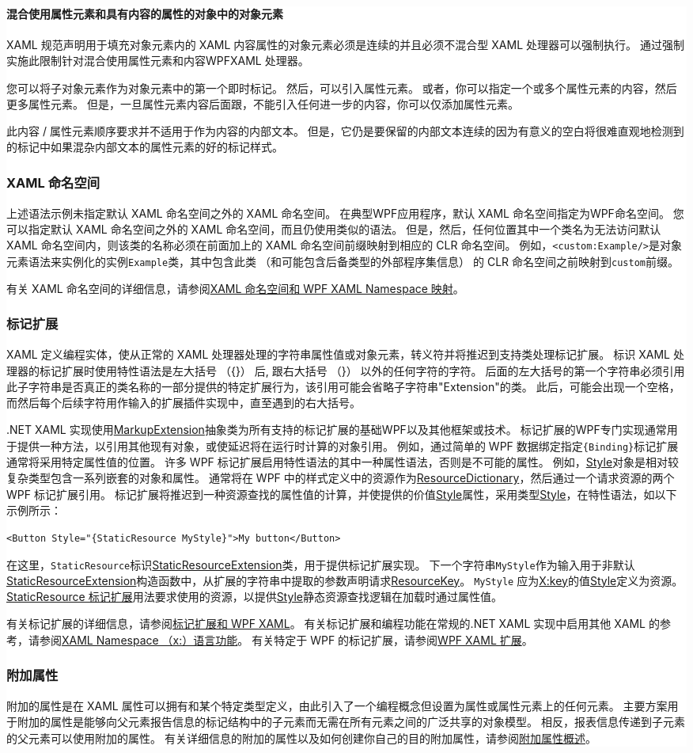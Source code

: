 #### 混合使用属性元素和具有内容的属性的对象中的对象元素

XAML 规范声明用于填充对象元素内的 XAML 内容属性的对象元素必须是连续的并且必须不混合型 XAML 处理器可以强制执行。 通过强制实施此限制针对混合使用属性元素和内容WPFXAML 处理器。

您可以将子对象元素作为对象元素中的第一个即时标记。 然后，可以引入属性元素。 或者，你可以指定一个或多个属性元素的内容，然后更多属性元素。 但是，一旦属性元素内容后面跟，不能引入任何进一步的内容，你可以仅添加属性元素。

此内容 / 属性元素顺序要求并不适用于作为内容的内部文本。 但是，它仍是要保留的内部文本连续的因为有意义的空白将很难直观地检测到的标记中如果混杂内部文本的属性元素的好的标记样式。

### XAML 命名空间

上述语法示例未指定默认 XAML 命名空间之外的 XAML 命名空间。 在典型WPF应用程序，默认 XAML 命名空间指定为WPF命名空间。 您可以指定默认 XAML 命名空间之外的 XAML 命名空间，而且仍使用类似的语法。 但是，然后，任何位置其中一个类名为无法访问默认 XAML 命名空间内，则该类的名称必须在前面加上的 XAML 命名空间前缀映射到相应的 CLR 命名空间。 例如，`<custom:Example/>`是对象元素语法来实例化的实例`Example`类，其中包含此类 （和可能包含后备类型的外部程序集信息） 的 CLR 命名空间之前映射到`custom`前缀。

有关 XAML 命名空间的详细信息，请参阅[XAML 命名空间和 WPF XAML Namespace 映射](https://docs.microsoft.com/zh-cn/dotnet/framework/wpf/advanced/xaml-namespaces-and-namespace-mapping-for-wpf-xaml)。

### 标记扩展

XAML 定义编程实体，使从正常的 XAML 处理器处理的字符串属性值或对象元素，转义符并将推迟到支持类处理标记扩展。 标识 XAML 处理器的标记扩展时使用特性语法是左大括号 （{}） 后, 跟右大括号 （}） 以外的任何字符的字符。 后面的左大括号的第一个字符串必须引用此子字符串是否真正的类名称的一部分提供的特定扩展行为，该引用可能会省略子字符串"Extension"的类。 此后，可能会出现一个空格，而然后每个后续字符用作输入的扩展插件实现中，直至遇到的右大括号。

.NET XAML 实现使用[MarkupExtension](https://docs.microsoft.com/zh-cn/dotnet/api/system.windows.markup.markupextension)抽象类为所有支持的标记扩展的基础WPF以及其他框架或技术。 标记扩展的WPF专门实现通常用于提供一种方法，以引用其他现有对象，或使延迟将在运行时计算的对象引用。 例如，通过简单的 WPF 数据绑定指定`{Binding}`标记扩展通常将采用特定属性值的位置。 许多 WPF 标记扩展启用特性语法的其中一种属性语法，否则是不可能的属性。 例如，[Style](https://docs.microsoft.com/zh-cn/dotnet/api/system.windows.style)对象是相对较复杂类型包含一系列嵌套的对象和属性。 通常将在 WPF 中的样式定义中的资源作为[ResourceDictionary](https://docs.microsoft.com/zh-cn/dotnet/api/system.windows.resourcedictionary)，然后通过一个请求资源的两个 WPF 标记扩展引用。 标记扩展将推迟到一种资源查找的属性值的计算，并使提供的价值[Style](https://docs.microsoft.com/zh-cn/dotnet/api/system.windows.frameworkelement.style)属性，采用类型[Style](https://docs.microsoft.com/zh-cn/dotnet/api/system.windows.style)，在特性语法，如以下示例所示：

```
<Button Style="{StaticResource MyStyle}">My button</Button>
```

在这里，`StaticResource`标识[StaticResourceExtension](https://docs.microsoft.com/zh-cn/dotnet/api/system.windows.staticresourceextension)类，用于提供标记扩展实现。 下一个字符串`MyStyle`作为输入用于非默认[StaticResourceExtension](https://docs.microsoft.com/zh-cn/dotnet/api/system.windows.staticresourceextension)构造函数中，从扩展的字符串中提取的参数声明请求[ResourceKey](https://docs.microsoft.com/zh-cn/dotnet/api/system.windows.resourcekey)。 `MyStyle` 应为[X:key](https://docs.microsoft.com/zh-cn/dotnet/framework/xaml-services/x-key-directive)的值[Style](https://docs.microsoft.com/zh-cn/dotnet/api/system.windows.style)定义为资源。 [StaticResource 标记扩展](https://docs.microsoft.com/zh-cn/dotnet/framework/wpf/advanced/staticresource-markup-extension)用法要求使用的资源，以提供[Style](https://docs.microsoft.com/zh-cn/dotnet/api/system.windows.style)静态资源查找逻辑在加载时通过属性值。

有关标记扩展的详细信息，请参阅[标记扩展和 WPF XAML](https://docs.microsoft.com/zh-cn/dotnet/framework/wpf/advanced/markup-extensions-and-wpf-xaml)。 有关标记扩展和编程功能在常规的.NET XAML 实现中启用其他 XAML 的参考，请参阅[XAML Namespace （x:）语言功能](https://docs.microsoft.com/zh-cn/dotnet/framework/xaml-services/xaml-namespace-x-language-features)。 有关特定于 WPF 的标记扩展，请参阅[WPF XAML 扩展](https://docs.microsoft.com/zh-cn/dotnet/framework/wpf/advanced/wpf-xaml-extensions)。

### 附加属性

附加的属性是在 XAML 属性可以拥有和某个特定类型定义，由此引入了一个编程概念但设置为属性或属性元素上的任何元素。 主要方案用于附加的属性是能够向父元素报告信息的标记结构中的子元素而无需在所有元素之间的广泛共享的对象模型。 相反，报表信息传递到子元素的父元素可以使用附加的属性。 有关详细信息的附加的属性以及如何创建你自己的目的附加属性，请参阅[附加属性概述](https://docs.microsoft.com/zh-cn/dotnet/framework/wpf/advanced/attached-properties-overview)。
